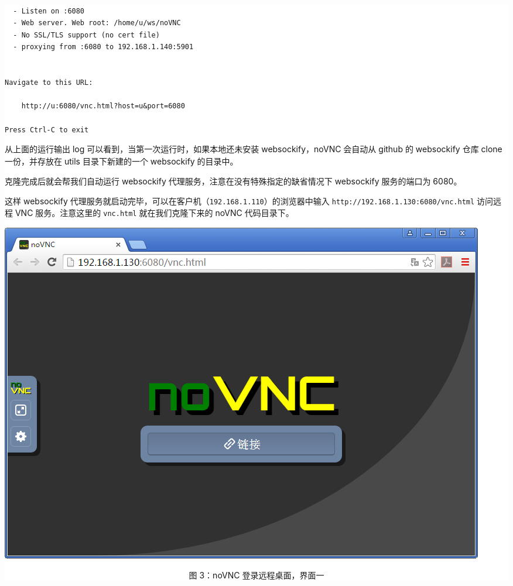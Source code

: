 ```
  - Listen on :6080
  - Web server. Web root: /home/u/ws/noVNC
  - No SSL/TLS support (no cert file)
  - proxying from :6080 to 192.168.1.140:5901


Navigate to this URL:

    http://u:6080/vnc.html?host=u&port=6080

Press Ctrl-C to exit
```

从上面的运行输出 log 可以看到，当第一次运行时，如果本地还未安装 websockify，noVNC 会自动从 github 的 websockify 仓库 clone 一份，并存放在 utils 目录下新建的一个 websockify 的目录中。

克隆完成后就会帮我们自动运行 websockify 代理服务，注意在没有特殊指定的缺省情况下 websockify 服务的端口为 6080。

这样 websockify 代理服务就启动完毕，可以在客户机（`192.168.1.110`）的浏览器中输入 `http://192.168.1.130:6080/vnc.html` 访问远程 VNC 服务。注意这里的 `vnc.html` 就在我们克隆下来的 noVNC 代码目录下。

![](/wp-content/uploads/2019/09/novnc-guide/launch-1.png)
<center>图 3：noVNC 登录远程桌面，界面一</center>
